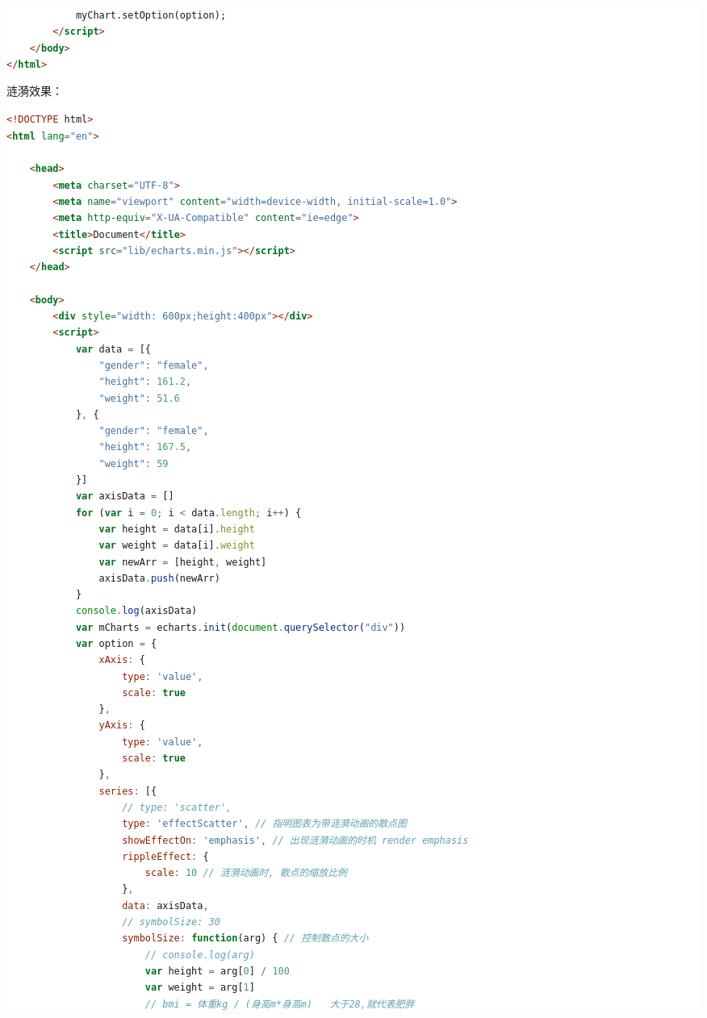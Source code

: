 ```html
            myChart.setOption(option);
        </script>
    </body>
</html>
```

涟漪效果：

```html
<!DOCTYPE html>
<html lang="en">

    <head>
        <meta charset="UTF-8">
        <meta name="viewport" content="width=device-width, initial-scale=1.0">
        <meta http-equiv="X-UA-Compatible" content="ie=edge">
        <title>Document</title>
        <script src="lib/echarts.min.js"></script>
    </head>

    <body>
        <div style="width: 600px;height:400px"></div>
        <script> 
            var data = [{
                "gender": "female",
                "height": 161.2,
                "weight": 51.6
            }, {
                "gender": "female",
                "height": 167.5,
                "weight": 59
            }]
            var axisData = []
            for (var i = 0; i < data.length; i++) {
                var height = data[i].height
                var weight = data[i].weight
                var newArr = [height, weight]
                axisData.push(newArr)
            }
            console.log(axisData)
            var mCharts = echarts.init(document.querySelector("div"))
            var option = {
                xAxis: {
                    type: 'value',
                    scale: true
                },
                yAxis: {
                    type: 'value',
                    scale: true
                },
                series: [{
                    // type: 'scatter',
                    type: 'effectScatter', // 指明图表为带涟漪动画的散点图
                    showEffectOn: 'emphasis', // 出现涟漪动画的时机 render emphasis
                    rippleEffect: {
                        scale: 10 // 涟漪动画时, 散点的缩放比例
                    },
                    data: axisData,
                    // symbolSize: 30
                    symbolSize: function(arg) { // 控制散点的大小
                        // console.log(arg)
                        var height = arg[0] / 100
                        var weight = arg[1]
                        // bmi = 体重kg / (身高m*身高m)   大于28,就代表肥胖
```
